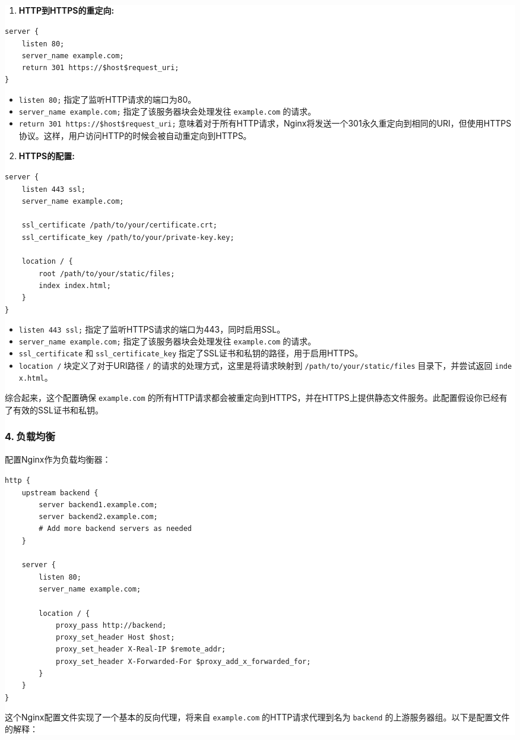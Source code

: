 1. **HTTP到HTTPS的重定向:**

```nginx
server {
    listen 80;
    server_name example.com;
    return 301 https://$host$request_uri;
}
```

   - `listen 80;` 指定了监听HTTP请求的端口为80。
   - `server_name example.com;` 指定了该服务器块会处理发往 `example.com` 的请求。
   - `return 301 https://$host$request_uri;` 意味着对于所有HTTP请求，Nginx将发送一个301永久重定向到相同的URI，但使用HTTPS协议。这样，用户访问HTTP的时候会被自动重定向到HTTPS。

2. **HTTPS的配置:**

```nginx
server {
    listen 443 ssl;
    server_name example.com;

    ssl_certificate /path/to/your/certificate.crt;
    ssl_certificate_key /path/to/your/private-key.key;

    location / {
        root /path/to/your/static/files;
        index index.html;
    }
}
```

   - `listen 443 ssl;` 指定了监听HTTPS请求的端口为443，同时启用SSL。
   - `server_name example.com;` 指定了该服务器块会处理发往 `example.com` 的请求。
   - `ssl_certificate` 和 `ssl_certificate_key` 指定了SSL证书和私钥的路径，用于启用HTTPS。
   - `location /` 块定义了对于URI路径 `/` 的请求的处理方式，这里是将请求映射到 `/path/to/your/static/files` 目录下，并尝试返回 `index.html`。

综合起来，这个配置确保 `example.com` 的所有HTTP请求都会被重定向到HTTPS，并在HTTPS上提供静态文件服务。此配置假设你已经有了有效的SSL证书和私钥。

### 4. 负载均衡

配置Nginx作为负载均衡器：

```nginx
http {
    upstream backend {
        server backend1.example.com;
        server backend2.example.com;
        # Add more backend servers as needed
    }

    server {
        listen 80;
        server_name example.com;

        location / {
            proxy_pass http://backend;
            proxy_set_header Host $host;
            proxy_set_header X-Real-IP $remote_addr;
            proxy_set_header X-Forwarded-For $proxy_add_x_forwarded_for;
        }
    }
}
```
这个Nginx配置文件实现了一个基本的反向代理，将来自 `example.com` 的HTTP请求代理到名为 `backend` 的上游服务器组。以下是配置文件的解释：
